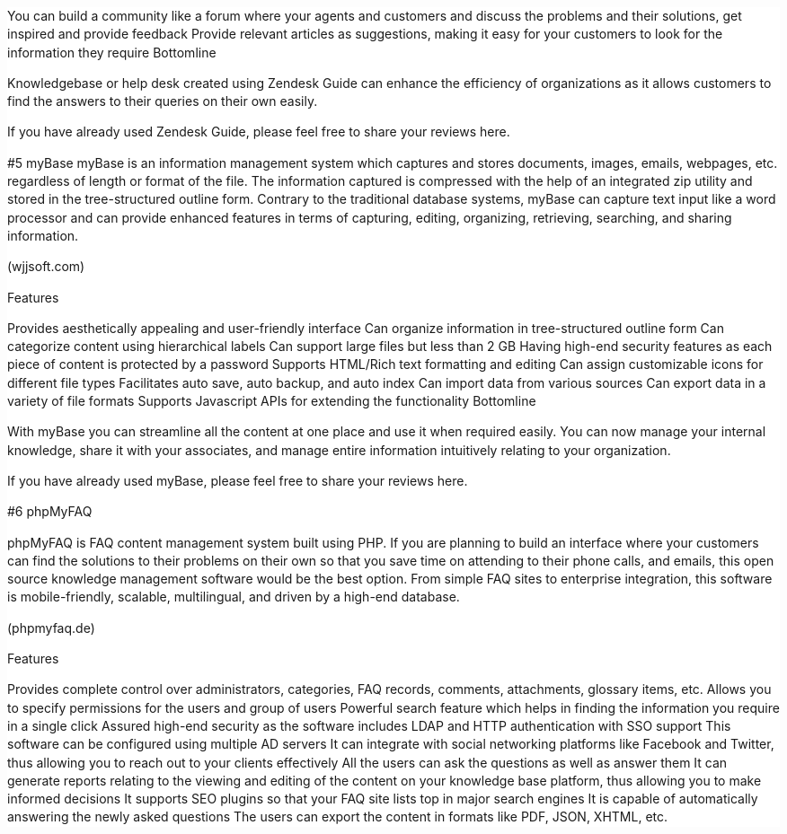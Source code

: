 You can build a community like a forum where your agents and customers and discuss the problems and their solutions, get inspired and provide feedback
Provide relevant articles as suggestions, making it easy for your customers to look for the information they require
Bottomline

Knowledgebase or help desk created using Zendesk Guide can enhance the efficiency of organizations as it allows customers to find the answers to their queries on their own easily.

If you have already used Zendesk Guide, please feel free to share your reviews here.

#5 myBase
myBase is an information management system which captures and stores documents, images, emails, webpages, etc. regardless of length or format of the file. The information captured is compressed with the help of an integrated zip utility and stored in the tree-structured outline form. Contrary to the traditional database systems, myBase can capture text input like a word processor and can provide enhanced features in terms of capturing, editing, organizing, retrieving, searching, and sharing information.

(wjjsoft.com)

Features

Provides aesthetically appealing and user-friendly interface
Can organize information in tree-structured outline form
Can categorize content using hierarchical labels
Can support large files but less than 2 GB
Having high-end security features as each piece of content is protected by a password
Supports HTML/Rich text formatting and editing
Can assign customizable icons for different file types
Facilitates auto save, auto backup, and auto index
Can import data from various sources
Can export data in a variety of file formats
Supports Javascript APIs for extending the functionality
Bottomline

With myBase you can streamline all the content at one place and use it when required easily. You can now manage your internal knowledge, share it with your associates, and manage entire information intuitively relating to your organization.

If you have already used myBase, please feel free to share your reviews here.

#6 phpMyFAQ

phpMyFAQ is FAQ content management system built using PHP. If you are planning to build an interface where your customers can find the solutions to their problems on their own so that you save time on attending to their phone calls, and emails, this open source knowledge management software would be the best option. From simple FAQ sites to enterprise integration, this software is mobile-friendly, scalable, multilingual, and driven by a high-end database.



(phpmyfaq.de)

Features

Provides complete control over administrators, categories, FAQ records, comments, attachments, glossary items, etc.
Allows you to specify permissions for the users and group of users
Powerful search feature which helps in finding the information you require in a single click
Assured high-end security as the software includes LDAP and HTTP authentication with SSO support
This software can be configured using multiple AD servers
It can integrate with social networking platforms like Facebook and Twitter, thus allowing you to reach out to your clients effectively
All the users can ask the questions as well as answer them
It can generate reports relating to the viewing and editing of the content on your knowledge base platform, thus allowing you to make informed decisions
It supports SEO plugins so that your FAQ site lists top in major search engines
It is capable of automatically answering the newly asked questions
The users can export the content in formats like PDF, JSON, XHTML, etc.